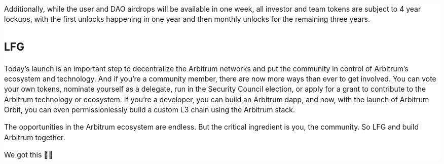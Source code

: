 Additionally, while the user and DAO airdrops will be available in one week, all investor and team tokens are subject to 4 year lockups, with the first unlocks happening in one year and then monthly unlocks for the remaining three years.

## LFG

Today’s launch is an important step to decentralize the Arbitrum networks and put the community in control of Arbitrum’s ecosystem and technology. And if you’re a community member, there are now more ways than ever to get involved. You can vote your own tokens, nominate yourself as a delegate, run in the Security Council election, or apply for a grant to contribute to the Arbitrum technology or ecosystem. If you’re a developer, you can build an Arbitrum dapp, and now, with the launch of Arbitrum Orbit, you can even permissionlessly build a custom L3 chain using the Arbitrum stack.

The opportunities in the Arbitrum ecosystem are endless. But the critical ingredient is you, the community. So LFG and build Arbitrum together.

We got this 💙🧡
